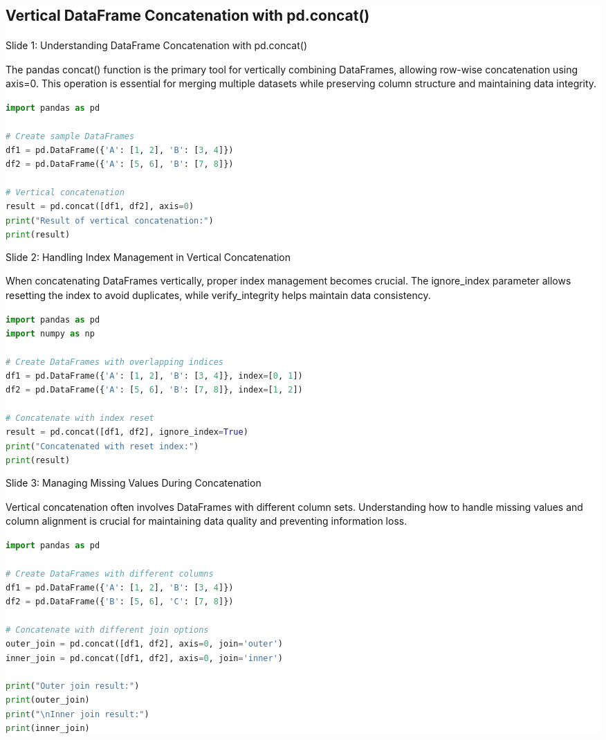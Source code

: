 ## Vertical DataFrame Concatenation with pd.concat()
Slide 1: Understanding DataFrame Concatenation with pd.concat()

The pandas concat() function is the primary tool for vertically combining DataFrames, allowing row-wise concatenation using axis=0. This operation is essential for merging multiple datasets while preserving column structure and maintaining data integrity.

```python
import pandas as pd

# Create sample DataFrames
df1 = pd.DataFrame({'A': [1, 2], 'B': [3, 4]})
df2 = pd.DataFrame({'A': [5, 6], 'B': [7, 8]})

# Vertical concatenation
result = pd.concat([df1, df2], axis=0)
print("Result of vertical concatenation:")
print(result)
```

Slide 2: Handling Index Management in Vertical Concatenation

When concatenating DataFrames vertically, proper index management becomes crucial. The ignore\_index parameter allows resetting the index to avoid duplicates, while verify\_integrity helps maintain data consistency.

```python
import pandas as pd
import numpy as np

# Create DataFrames with overlapping indices
df1 = pd.DataFrame({'A': [1, 2], 'B': [3, 4]}, index=[0, 1])
df2 = pd.DataFrame({'A': [5, 6], 'B': [7, 8]}, index=[1, 2])

# Concatenate with index reset
result = pd.concat([df1, df2], ignore_index=True)
print("Concatenated with reset index:")
print(result)
```

Slide 3: Managing Missing Values During Concatenation

Vertical concatenation often involves DataFrames with different column sets. Understanding how to handle missing values and column alignment is crucial for maintaining data quality and preventing information loss.

```python
import pandas as pd

# Create DataFrames with different columns
df1 = pd.DataFrame({'A': [1, 2], 'B': [3, 4]})
df2 = pd.DataFrame({'B': [5, 6], 'C': [7, 8]})

# Concatenate with different join options
outer_join = pd.concat([df1, df2], axis=0, join='outer')
inner_join = pd.concat([df1, df2], axis=0, join='inner')

print("Outer join result:")
print(outer_join)
print("\nInner join result:")
print(inner_join)
```
